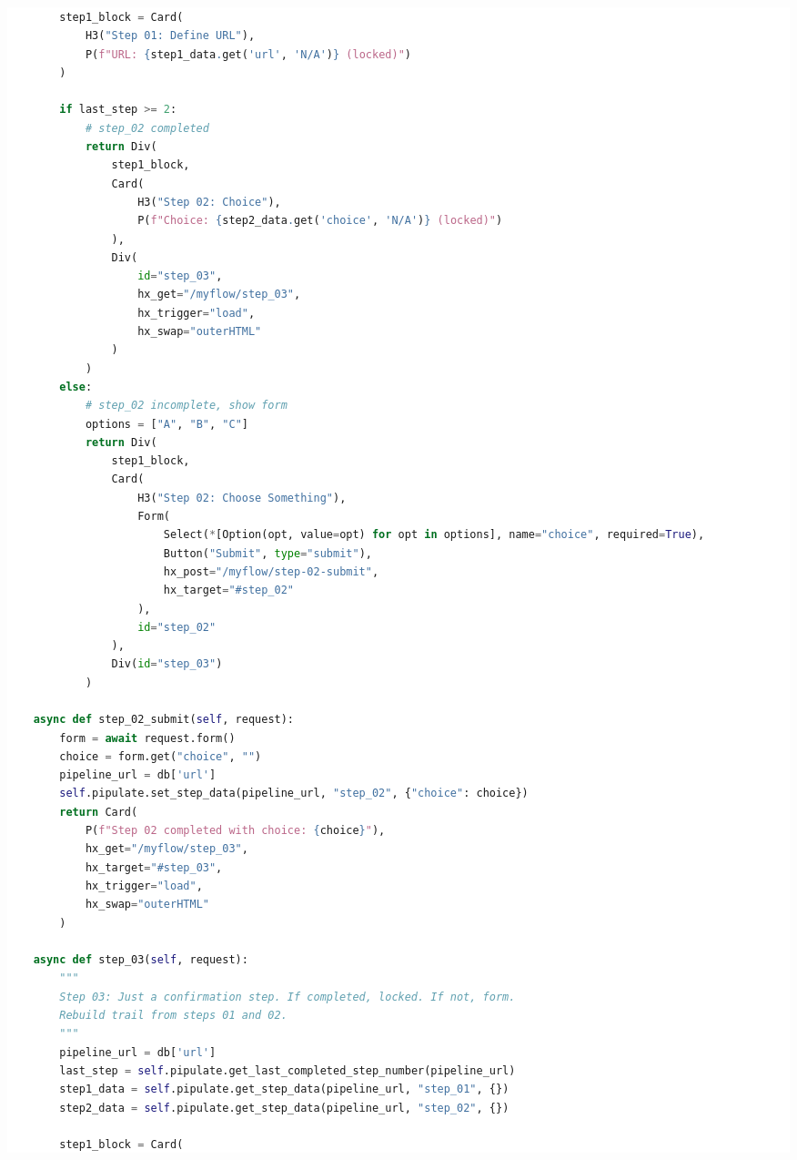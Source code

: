 ```python
        step1_block = Card(
            H3("Step 01: Define URL"),
            P(f"URL: {step1_data.get('url', 'N/A')} (locked)")
        )

        if last_step >= 2:
            # step_02 completed
            return Div(
                step1_block,
                Card(
                    H3("Step 02: Choice"),
                    P(f"Choice: {step2_data.get('choice', 'N/A')} (locked)")
                ),
                Div(
                    id="step_03",
                    hx_get="/myflow/step_03",
                    hx_trigger="load",
                    hx_swap="outerHTML"
                )
            )
        else:
            # step_02 incomplete, show form
            options = ["A", "B", "C"]
            return Div(
                step1_block,
                Card(
                    H3("Step 02: Choose Something"),
                    Form(
                        Select(*[Option(opt, value=opt) for opt in options], name="choice", required=True),
                        Button("Submit", type="submit"),
                        hx_post="/myflow/step-02-submit",
                        hx_target="#step_02"
                    ),
                    id="step_02"
                ),
                Div(id="step_03")
            )

    async def step_02_submit(self, request):
        form = await request.form()
        choice = form.get("choice", "")
        pipeline_url = db['url']
        self.pipulate.set_step_data(pipeline_url, "step_02", {"choice": choice})
        return Card(
            P(f"Step 02 completed with choice: {choice}"),
            hx_get="/myflow/step_03",
            hx_target="#step_03",
            hx_trigger="load",
            hx_swap="outerHTML"
        )

    async def step_03(self, request):
        """
        Step 03: Just a confirmation step. If completed, locked. If not, form.
        Rebuild trail from steps 01 and 02.
        """
        pipeline_url = db['url']
        last_step = self.pipulate.get_last_completed_step_number(pipeline_url)
        step1_data = self.pipulate.get_step_data(pipeline_url, "step_01", {})
        step2_data = self.pipulate.get_step_data(pipeline_url, "step_02", {})
        
        step1_block = Card(
```